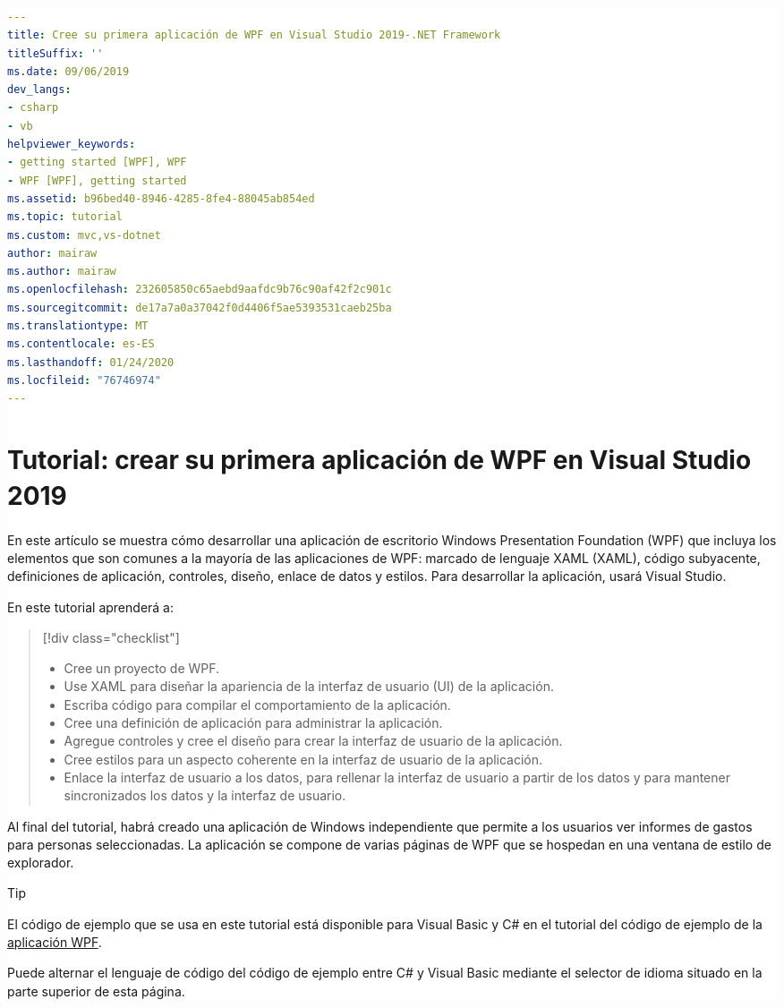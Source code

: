```yaml
---
title: Cree su primera aplicación de WPF en Visual Studio 2019-.NET Framework
titleSuffix: ''
ms.date: 09/06/2019
dev_langs:
- csharp
- vb
helpviewer_keywords:
- getting started [WPF], WPF
- WPF [WPF], getting started
ms.assetid: b96bed40-8946-4285-8fe4-88045ab854ed
ms.topic: tutorial
ms.custom: mvc,vs-dotnet
author: mairaw
ms.author: mairaw
ms.openlocfilehash: 232605850c65aebd9aafdc9b76c90af42f2c901c
ms.sourcegitcommit: de17a7a0a37042f0d4406f5ae5393531caeb25ba
ms.translationtype: MT
ms.contentlocale: es-ES
ms.lasthandoff: 01/24/2020
ms.locfileid: "76746974"
---
```

# <a name="tutorial-create-your-first-wpf-application-in-visual-studio-2019"></a>Tutorial: crear su primera aplicación de WPF en Visual Studio 2019

En este artículo se muestra cómo desarrollar una aplicación de escritorio Windows Presentation Foundation (WPF) que incluya los elementos que son comunes a la mayoría de las aplicaciones de WPF: marcado de lenguaje XAML (XAML), código subyacente, definiciones de aplicación, controles, diseño, enlace de datos y estilos. Para desarrollar la aplicación, usará Visual Studio. 

En este tutorial aprenderá a:
> [!div class="checklist"]
>
> - Cree un proyecto de WPF.
> - Use XAML para diseñar la apariencia de la interfaz de usuario (UI) de la aplicación.
> - Escriba código para compilar el comportamiento de la aplicación.
> - Cree una definición de aplicación para administrar la aplicación.
> - Agregue controles y cree el diseño para crear la interfaz de usuario de la aplicación.
> - Cree estilos para un aspecto coherente en la interfaz de usuario de la aplicación.
> - Enlace la interfaz de usuario a los datos, para rellenar la interfaz de usuario a partir de los datos y para mantener sincronizados los datos y la interfaz de usuario.

Al final del tutorial, habrá creado una aplicación de Windows independiente que permite a los usuarios ver informes de gastos para personas seleccionadas. La aplicación se compone de varias páginas de WPF que se hospedan en una ventana de estilo de explorador.

> [!TIP]
> El código de ejemplo que se usa en este tutorial está disponible para Visual Basic y C# en el tutorial del código de ejemplo de la [aplicación WPF](https://github.com/Microsoft/WPF-Samples/tree/master/Getting%20Started/WalkthroughFirstWPFApp).
>
> Puede alternar el lenguaje de código del código de ejemplo entre C# y Visual Basic mediante el selector de idioma situado en la parte superior de esta página.
